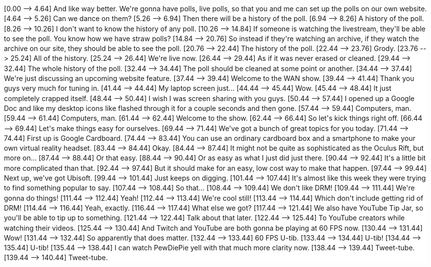 [0.00 --> 4.64]  And like way better. We're gonna have polls, live polls, so that you and me can set up the polls on our own website.
[4.64 --> 5.26]  Can we dance on them?
[5.26 --> 6.94]  Then there will be a history of the poll.
[6.94 --> 8.26]  A history of the poll.
[8.26 --> 10.26]  I don't want to know the history of any poll.
[10.26 --> 14.84]  If someone is watching the livestream, they'll be able to see the poll. You know how we have straw polls?
[14.84 --> 20.76]  So instead if they're watching an archive, if they watch the archive on our site, they should be able to see the poll.
[20.76 --> 22.44]  The history of the poll.
[22.44 --> 23.76]  Grody.
[23.76 --> 25.24]  All of the history.
[25.24 --> 26.44]  We're live now.
[26.44 --> 29.44]  As if it was never erased or cleaned.
[29.44 --> 32.44]  The whole history of the poll.
[32.44 --> 34.44]  The poll should be cleaned at some point or another.
[34.44 --> 37.44]  We're just discussing an upcoming website feature.
[37.44 --> 39.44]  Welcome to the WAN show.
[39.44 --> 41.44]  Thank you guys very much for tuning in.
[41.44 --> 44.44]  My laptop screen just...
[44.44 --> 45.44]  Wow.
[45.44 --> 48.44]  It just completely crapped itself.
[48.44 --> 50.44]  I wish I was screen sharing with you guys.
[50.44 --> 57.44]  I opened up a Google Doc and like my desktop icons like flashed through it for a couple seconds and then gone.
[57.44 --> 59.44]  Computers, man.
[59.44 --> 61.44]  Computers, man.
[61.44 --> 62.44]  Welcome to the show.
[62.44 --> 66.44]  So let's kick things right off.
[66.44 --> 69.44]  Let's make things easy for ourselves.
[69.44 --> 71.44]  We've got a bunch of great topics for you today.
[71.44 --> 74.44]  First up is Google Cardboard.
[74.44 --> 83.44]  You can use an ordinary cardboard box and a smartphone to make your own virtual reality headset.
[83.44 --> 84.44]  Okay.
[84.44 --> 87.44]  It might not be quite as sophisticated as the Oculus Rift, but more on...
[87.44 --> 88.44]  Or that easy.
[88.44 --> 90.44]  Or as easy as what I just did just there.
[90.44 --> 92.44]  It's a little bit more complicated than that.
[92.44 --> 97.44]  But it should make for an easy, low cost way to make that happen.
[97.44 --> 99.44]  Next up, we've got Ubisoft.
[99.44 --> 101.44]  Just keeps on digging.
[101.44 --> 107.44]  It's almost like this week they were trying to find something popular to say.
[107.44 --> 108.44]  So that...
[108.44 --> 109.44]  We don't like DRM!
[109.44 --> 111.44]  We're gonna do things!
[111.44 --> 112.44]  Yeah!
[112.44 --> 113.44]  We're cool still!
[113.44 --> 114.44]  Which don't include getting rid of DRM!
[114.44 --> 116.44]  Yeah, exactly.
[116.44 --> 117.44]  What else we got?
[117.44 --> 121.44]  We also have YouTube Tip Jar, so you'll be able to tip up to something.
[121.44 --> 122.44]  Talk about that later.
[122.44 --> 125.44]  To YouTube creators while watching their videos.
[125.44 --> 130.44]  And Twitch and YouTube are both gonna be playing at 60 FPS now.
[130.44 --> 131.44]  Wow!
[131.44 --> 132.44]  So apparently that does matter.
[132.44 --> 133.44]  60 FPS U-tib.
[133.44 --> 134.44]  U-tib!
[134.44 --> 135.44]  U-tib!
[135.44 --> 138.44]  I can watch PewDiePie yell with that much more clarity now.
[138.44 --> 139.44]  Tweet-tube.
[139.44 --> 140.44]  Tweet-tube.